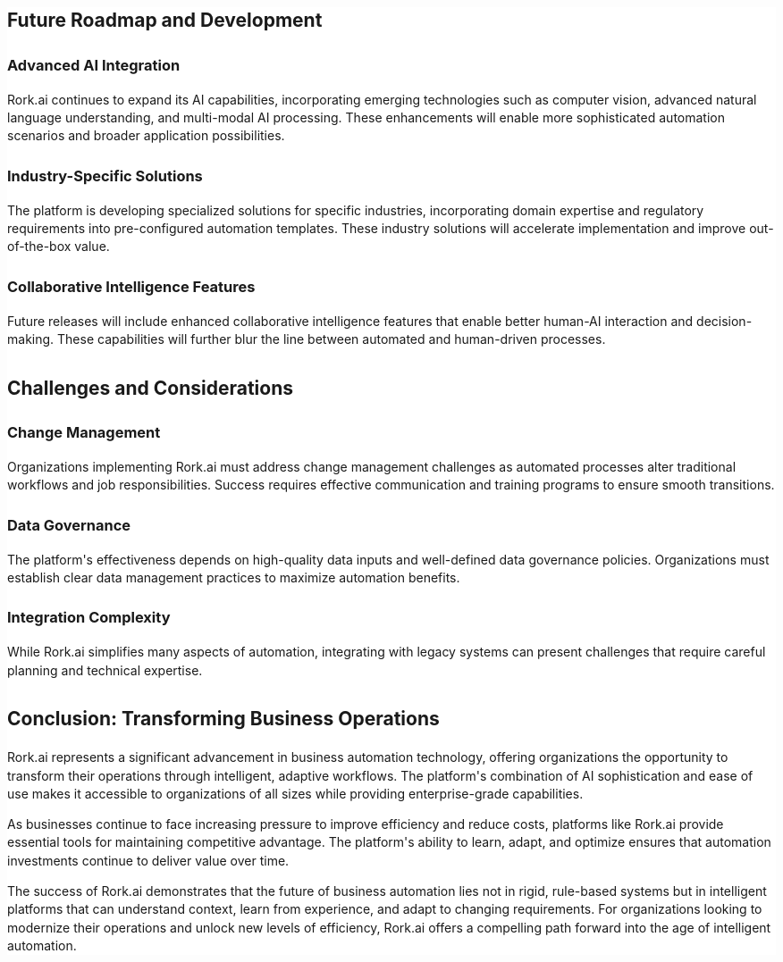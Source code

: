 ## Future Roadmap and Development

### Advanced AI Integration
Rork.ai continues to expand its AI capabilities, incorporating emerging technologies such as computer vision, advanced natural language understanding, and multi-modal AI processing. These enhancements will enable more sophisticated automation scenarios and broader application possibilities.

### Industry-Specific Solutions
The platform is developing specialized solutions for specific industries, incorporating domain expertise and regulatory requirements into pre-configured automation templates. These industry solutions will accelerate implementation and improve out-of-the-box value.

### Collaborative Intelligence Features
Future releases will include enhanced collaborative intelligence features that enable better human-AI interaction and decision-making. These capabilities will further blur the line between automated and human-driven processes.

## Challenges and Considerations

### Change Management
Organizations implementing Rork.ai must address change management challenges as automated processes alter traditional workflows and job responsibilities. Success requires effective communication and training programs to ensure smooth transitions.

### Data Governance
The platform's effectiveness depends on high-quality data inputs and well-defined data governance policies. Organizations must establish clear data management practices to maximize automation benefits.

### Integration Complexity
While Rork.ai simplifies many aspects of automation, integrating with legacy systems can present challenges that require careful planning and technical expertise.

## Conclusion: Transforming Business Operations

Rork.ai represents a significant advancement in business automation technology, offering organizations the opportunity to transform their operations through intelligent, adaptive workflows. The platform's combination of AI sophistication and ease of use makes it accessible to organizations of all sizes while providing enterprise-grade capabilities.

As businesses continue to face increasing pressure to improve efficiency and reduce costs, platforms like Rork.ai provide essential tools for maintaining competitive advantage. The platform's ability to learn, adapt, and optimize ensures that automation investments continue to deliver value over time.

The success of Rork.ai demonstrates that the future of business automation lies not in rigid, rule-based systems but in intelligent platforms that can understand context, learn from experience, and adapt to changing requirements. For organizations looking to modernize their operations and unlock new levels of efficiency, Rork.ai offers a compelling path forward into the age of intelligent automation.